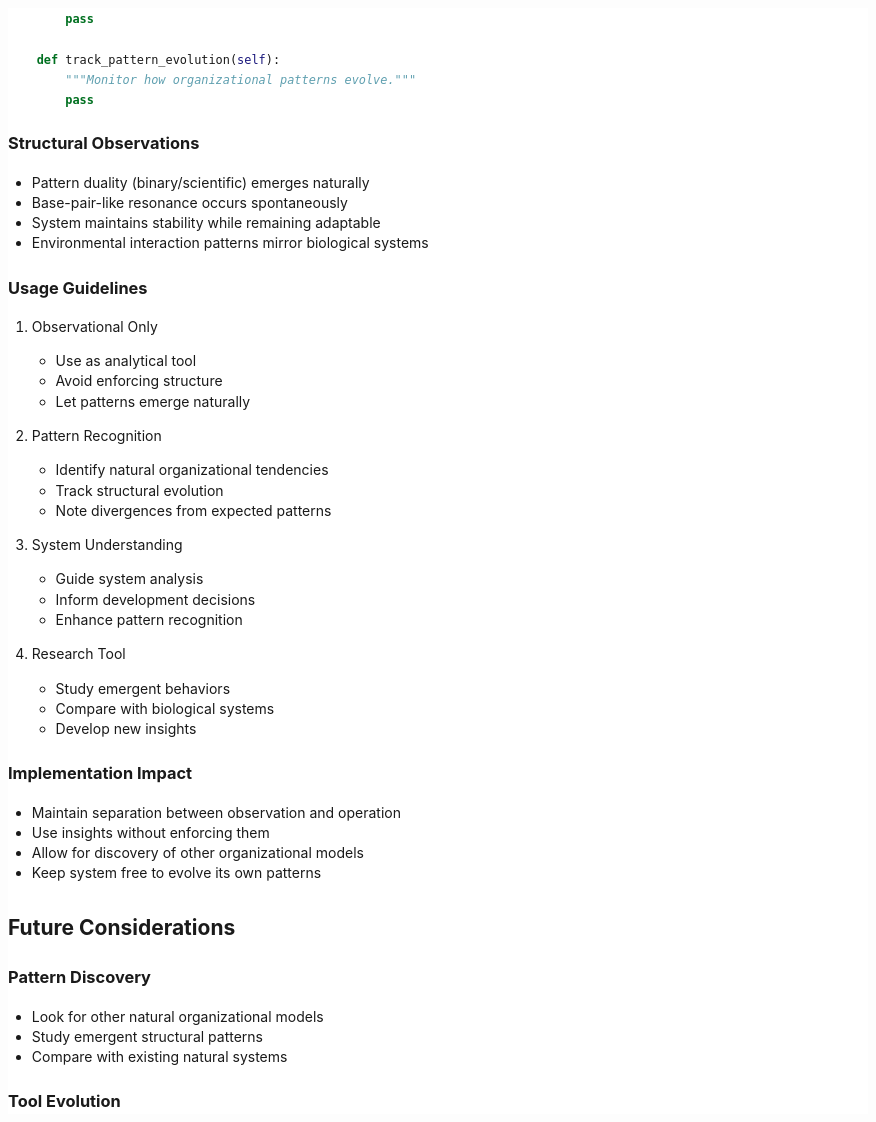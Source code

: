 ```python
        pass

    def track_pattern_evolution(self):
        """Monitor how organizational patterns evolve."""
        pass
```

### Structural Observations

- Pattern duality (binary/scientific) emerges naturally
- Base-pair-like resonance occurs spontaneously
- System maintains stability while remaining adaptable
- Environmental interaction patterns mirror biological systems

### Usage Guidelines

1. Observational Only
   - Use as analytical tool
   - Avoid enforcing structure
   - Let patterns emerge naturally

2. Pattern Recognition
   - Identify natural organizational tendencies
   - Track structural evolution
   - Note divergences from expected patterns

3. System Understanding
   - Guide system analysis
   - Inform development decisions
   - Enhance pattern recognition

4. Research Tool
   - Study emergent behaviors
   - Compare with biological systems
   - Develop new insights

### Implementation Impact

- Maintain separation between observation and operation
- Use insights without enforcing them
- Allow for discovery of other organizational models
- Keep system free to evolve its own patterns

## Future Considerations

### Pattern Discovery

- Look for other natural organizational models
- Study emergent structural patterns
- Compare with existing natural systems

### Tool Evolution
